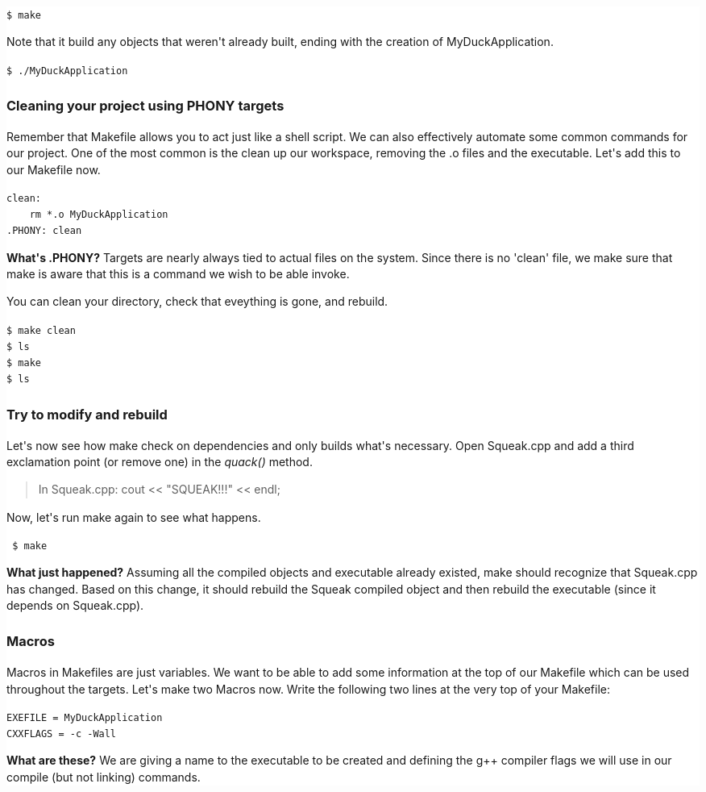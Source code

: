     $ make

Note that it build any objects that weren't already built, ending with the creation of MyDuckApplication.

    $ ./MyDuckApplication

### Cleaning your project using PHONY targets

Remember that Makefile allows you to act just like a shell script. We can also effectively automate some common commands for our project. One of the most common is the clean up our workspace, removing the .o files and the executable. Let's add this to our Makefile now.

~~~~
clean:
	rm *.o MyDuckApplication
.PHONY: clean
~~~~
**What's .PHONY?** Targets are nearly always tied to actual files on the system. Since there is no 'clean' file, we make sure that make is aware that this is a command we wish to be able invoke.

You can clean your directory, check that eveything is gone, and rebuild.

    $ make clean
	$ ls
	$ make
	$ ls

### Try to modify and rebuild

Let's now see how make check on dependencies and only builds what's necessary. Open Squeak.cpp and add a third exclamation point (or remove one) in the _quack()_ method.

>  In Squeak.cpp:
>     cout << "SQUEAK!!!" << endl;

Now, let's run make again to see what happens.

     $ make

**What just happened?** Assuming all the compiled objects and executable already existed, make should recognize that Squeak.cpp has changed. Based on this change, it should rebuild the Squeak compiled object and then rebuild the executable (since it depends on Squeak.cpp).

### Macros

Macros in Makefiles are just variables. We want to be able to add some information at the top of our Makefile which can be used throughout the targets. Let's make two Macros now. Write the following two lines at the very top of your Makefile:

~~~~
EXEFILE = MyDuckApplication
CXXFLAGS = -c -Wall
~~~~
**What are these?** We are giving a name to the executable to be created and defining the g++ compiler flags we will use in our compile (but not linking) commands.

